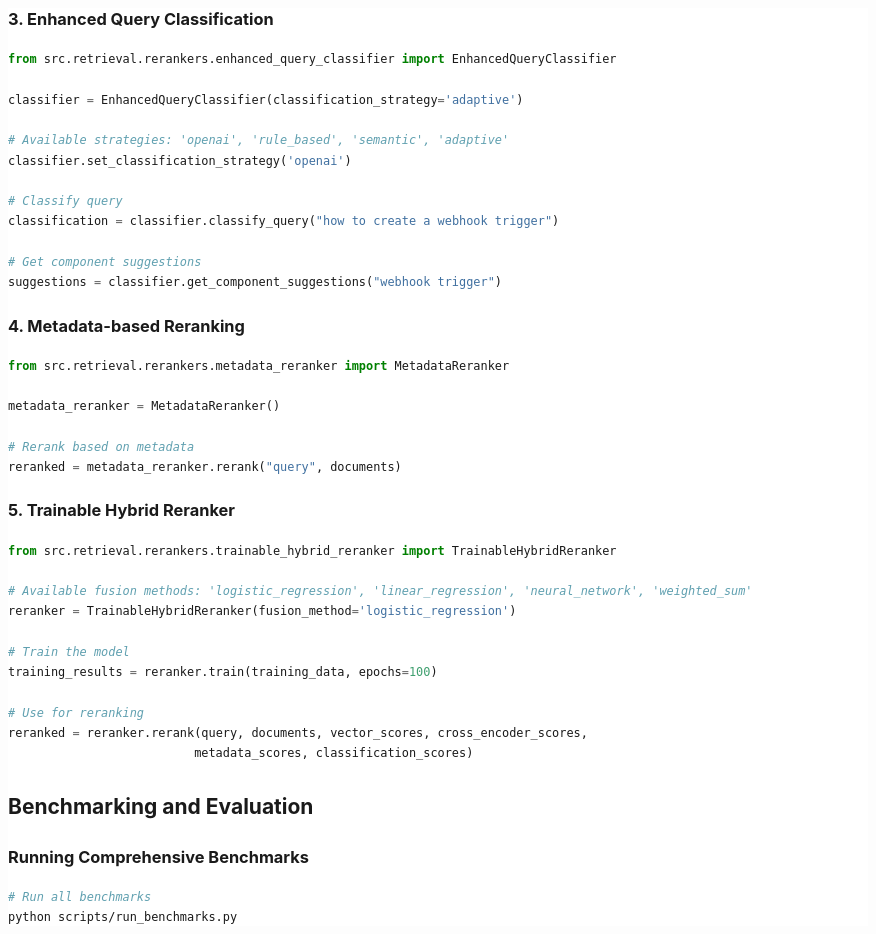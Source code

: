 ### 3. Enhanced Query Classification

```python
from src.retrieval.rerankers.enhanced_query_classifier import EnhancedQueryClassifier

classifier = EnhancedQueryClassifier(classification_strategy='adaptive')

# Available strategies: 'openai', 'rule_based', 'semantic', 'adaptive'
classifier.set_classification_strategy('openai')

# Classify query
classification = classifier.classify_query("how to create a webhook trigger")

# Get component suggestions
suggestions = classifier.get_component_suggestions("webhook trigger")
```

### 4. Metadata-based Reranking

```python
from src.retrieval.rerankers.metadata_reranker import MetadataReranker

metadata_reranker = MetadataReranker()

# Rerank based on metadata
reranked = metadata_reranker.rerank("query", documents)
```

### 5. Trainable Hybrid Reranker

```python
from src.retrieval.rerankers.trainable_hybrid_reranker import TrainableHybridReranker

# Available fusion methods: 'logistic_regression', 'linear_regression', 'neural_network', 'weighted_sum'
reranker = TrainableHybridReranker(fusion_method='logistic_regression')

# Train the model
training_results = reranker.train(training_data, epochs=100)

# Use for reranking
reranked = reranker.rerank(query, documents, vector_scores, cross_encoder_scores, 
                          metadata_scores, classification_scores)
```

## Benchmarking and Evaluation

### Running Comprehensive Benchmarks

```bash
# Run all benchmarks
python scripts/run_benchmarks.py
```
